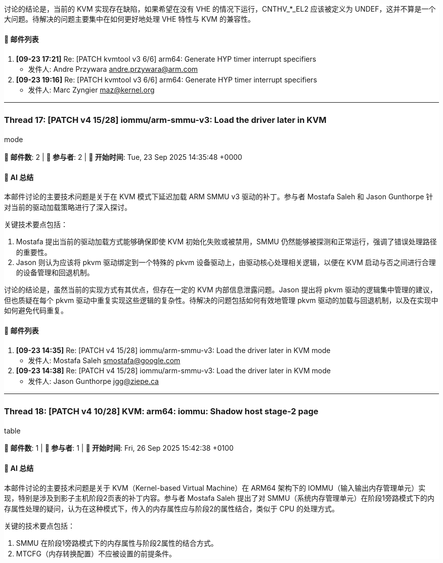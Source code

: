 讨论的结论是，当前的 KVM 实现存在缺陷，如果希望在没有 VHE 的情况下运行，CNTHV_*_EL2 应该被定义为 UNDEF，这并不算是一个大问题。待解决的问题主要集中在如何更好地处理 VHE 特性与 KVM 的兼容性。

#### 📝 邮件列表

1. **[09-23 17:21]** Re: [PATCH kvmtool v3 6/6] arm64: Generate HYP timer interrupt
 specifiers
   - 发件人: Andre Przywara <andre.przywara@arm.com>
2. **[09-23 19:16]** Re: [PATCH kvmtool v3 6/6] arm64: Generate HYP timer interrupt specifiers
   - 发件人: Marc Zyngier <maz@kernel.org>

---

### Thread 17: [PATCH v4 15/28] iommu/arm-smmu-v3: Load the driver later in KVM
 mode

**📧 邮件数**: 2 | **👥 参与者**: 2 | **📅 开始时间**: Tue, 23 Sep 2025 14:35:48 +0000

#### 🤖 AI 总结

本邮件讨论的主要技术问题是关于在 KVM 模式下延迟加载 ARM SMMU v3 驱动的补丁。参与者 Mostafa Saleh 和 Jason Gunthorpe 针对当前的驱动加载策略进行了深入探讨。

关键技术要点包括：
1. Mostafa 提出当前的驱动加载方式能够确保即使 KVM 初始化失败或被禁用，SMMU 仍然能够被探测和正常运行，强调了错误处理路径的重要性。
2. Jason 则认为应该将 pkvm 驱动绑定到一个特殊的 pkvm 设备驱动上，由驱动核心处理相关逻辑，以便在 KVM 启动与否之间进行合理的设备管理和回退机制。

讨论的结论是，虽然当前的实现方式有其优点，但存在一定的 KVM 内部信息泄露问题。Jason 提出将 pkvm 驱动的逻辑集中管理的建议，但也质疑在每个 pkvm 驱动中重复实现这些逻辑的复杂性。待解决的问题包括如何有效地管理 pkvm 驱动的加载与回退机制，以及在实现中如何避免代码重复。

#### 📝 邮件列表

1. **[09-23 14:35]** Re: [PATCH v4 15/28] iommu/arm-smmu-v3: Load the driver later in KVM
 mode
   - 发件人: Mostafa Saleh <smostafa@google.com>
2. **[09-23 14:38]** Re: [PATCH v4 15/28] iommu/arm-smmu-v3: Load the driver later in KVM
 mode
   - 发件人: Jason Gunthorpe <jgg@ziepe.ca>

---

### Thread 18: [PATCH v4 10/28] KVM: arm64: iommu: Shadow host stage-2 page
 table

**📧 邮件数**: 1 | **👥 参与者**: 1 | **📅 开始时间**: Fri, 26 Sep 2025 15:42:38 +0100

#### 🤖 AI 总结

本邮件讨论的主要技术问题是关于 KVM（Kernel-based Virtual Machine）在 ARM64 架构下的 IOMMU（输入输出内存管理单元）实现，特别是涉及到影子主机阶段2页表的补丁内容。参与者 Mostafa Saleh 提出了对 SMMU（系统内存管理单元）在阶段1旁路模式下的内存属性处理的疑问，认为在这种模式下，传入的内存属性应与阶段2的属性结合，类似于 CPU 的处理方式。

关键的技术要点包括：
1. SMMU 在阶段1旁路模式下的内存属性与阶段2属性的结合方式。
2. MTCFG（内存转换配置）不应被设置的前提条件。
